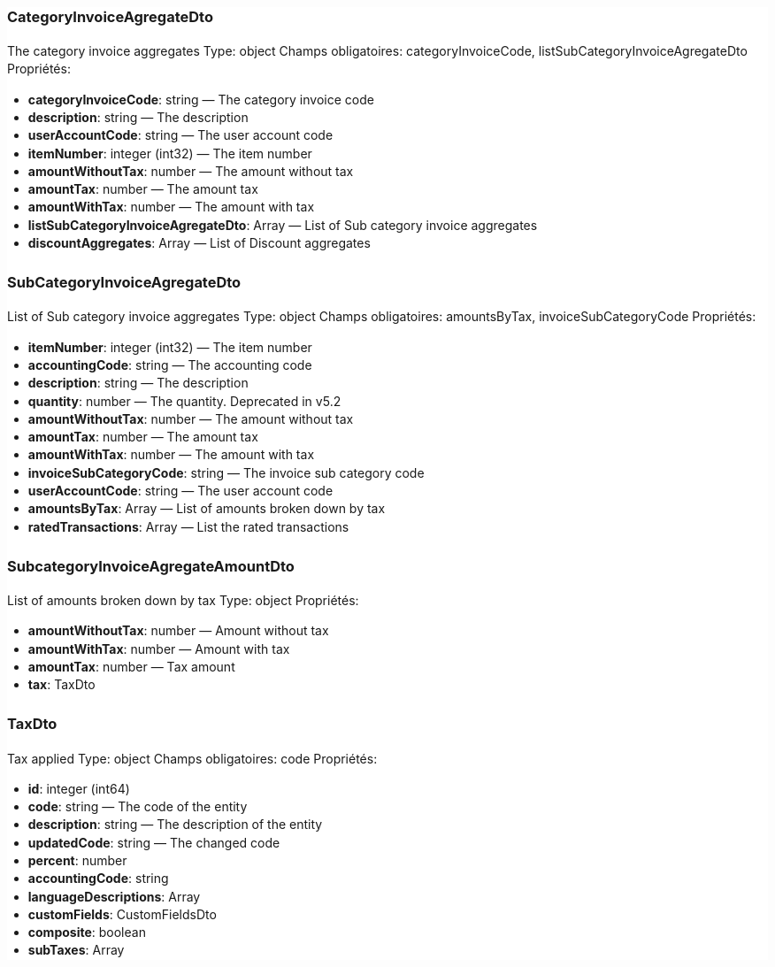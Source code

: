 ### CategoryInvoiceAgregateDto
The category invoice aggregates
Type: object
Champs obligatoires: categoryInvoiceCode, listSubCategoryInvoiceAgregateDto
Propriétés:
- **categoryInvoiceCode**: string — The category invoice code
- **description**: string — The description
- **userAccountCode**: string — The user account code
- **itemNumber**: integer (int32) — The item number
- **amountWithoutTax**: number — The amount without tax
- **amountTax**: number — The amount tax
- **amountWithTax**: number — The amount with tax
- **listSubCategoryInvoiceAgregateDto**: Array<SubCategoryInvoiceAgregateDto> — List of Sub category invoice aggregates
- **discountAggregates**: Array<DiscountInvoiceAggregateDto> — List of Discount aggregates

### SubCategoryInvoiceAgregateDto
List of Sub category invoice aggregates
Type: object
Champs obligatoires: amountsByTax, invoiceSubCategoryCode
Propriétés:
- **itemNumber**: integer (int32) — The item number
- **accountingCode**: string — The accounting code
- **description**: string — The description
- **quantity**: number — The quantity. Deprecated in v5.2
- **amountWithoutTax**: number — The amount without tax
- **amountTax**: number — The amount tax
- **amountWithTax**: number — The amount with tax
- **invoiceSubCategoryCode**: string — The invoice sub category code
- **userAccountCode**: string — The user account code
- **amountsByTax**: Array<SubcategoryInvoiceAgregateAmountDto> — List of amounts broken down by tax
- **ratedTransactions**: Array<RatedTransactionDto> — List the rated transactions

### SubcategoryInvoiceAgregateAmountDto
List of amounts broken down by tax
Type: object
Propriétés:
- **amountWithoutTax**: number — Amount without tax
- **amountWithTax**: number — Amount with tax
- **amountTax**: number — Tax amount
- **tax**: TaxDto

### TaxDto
Tax applied
Type: object
Champs obligatoires: code
Propriétés:
- **id**: integer (int64)
- **code**: string — The code of the entity
- **description**: string — The description of the entity
- **updatedCode**: string — The changed code
- **percent**: number
- **accountingCode**: string
- **languageDescriptions**: Array<LanguageDescriptionDto>
- **customFields**: CustomFieldsDto
- **composite**: boolean
- **subTaxes**: Array<TaxDto>
